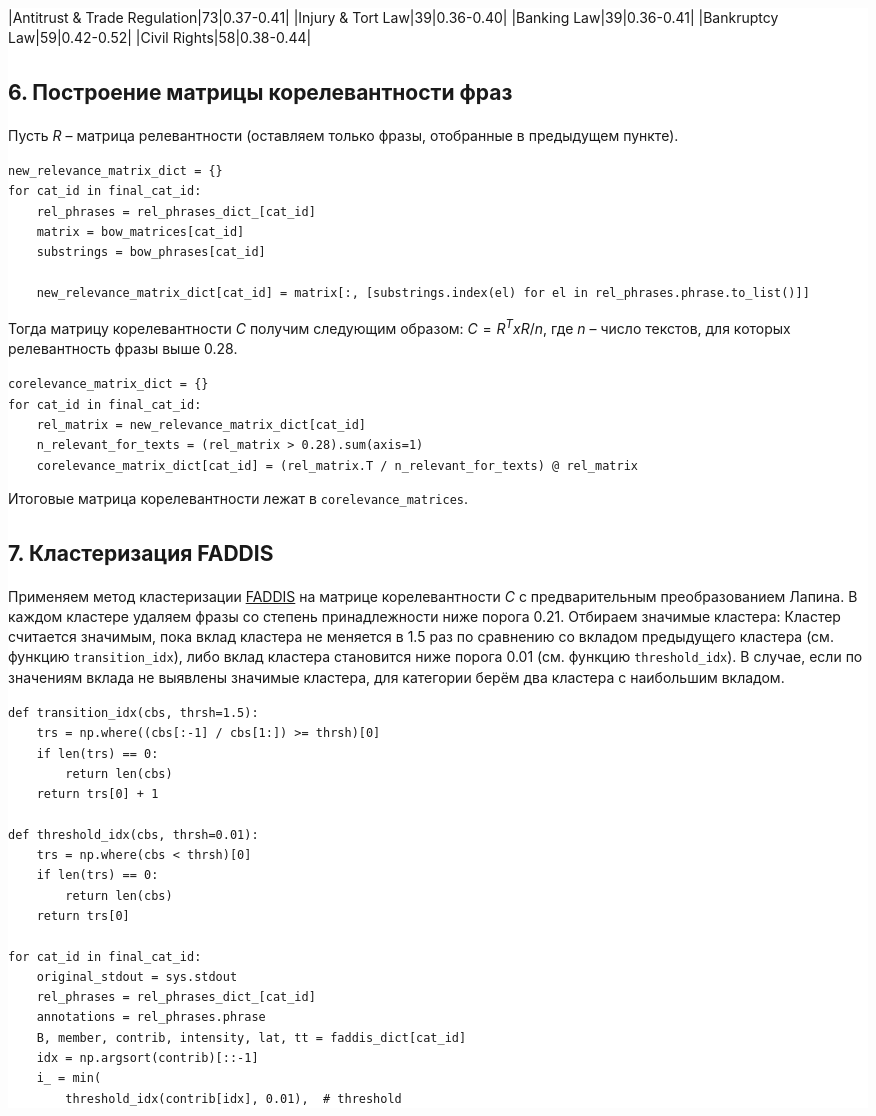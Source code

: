 |Antitrust &amp; Trade Regulation|73|0.37-0.41|
|Injury &amp; Tort Law|39|0.36-0.40|
|Banking Law|39|0.36-0.41|
|Bankruptcy Law|59|0.42-0.52|
|Civil Rights|58|0.38-0.44|

## 6.	Построение матрицы корелевантности фраз
Пусть $R$ – матрица релевантности (оставляем только фразы, отобранные в предыдущем пункте).
```
new_relevance_matrix_dict = {}
for cat_id in final_cat_id:
    rel_phrases = rel_phrases_dict_[cat_id]
    matrix = bow_matrices[cat_id]
    substrings = bow_phrases[cat_id]

    new_relevance_matrix_dict[cat_id] = matrix[:, [substrings.index(el) for el in rel_phrases.phrase.to_list()]]
```
Тогда матрицу корелевантности $C$ получим следующим образом: $C = R^T x R / n$, где $n$ – число текстов, для которых релевантность фразы выше 0.28.
```
corelevance_matrix_dict = {}
for cat_id in final_cat_id:
    rel_matrix = new_relevance_matrix_dict[cat_id]
    n_relevant_for_texts = (rel_matrix > 0.28).sum(axis=1)
    corelevance_matrix_dict[cat_id] = (rel_matrix.T / n_relevant_for_texts) @ rel_matrix
```
Итоговые матрица корелевантности лежат в `corelevance_matrices`.

## 7.	Кластеризация FADDIS
Применяем метод кластеризации [FADDIS]() на матрице корелевантности $C$ с предварительным преобразованием Лапина. 
В каждом кластере удаляем фразы со степень принадлежности ниже порога 0.21.
Отбираем значимые кластера:
Кластер считается значимым, пока вклад кластера не меняется в 1.5 раз по сравнению со вкладом предыдущего кластера (см. функцию `transition_idx`), либо вклад кластера становится ниже порога 0.01 (см. функцию `threshold_idx`). 
В случае, если по значениям вклада не выявлены значимые кластера, для категории берём два кластера с наибольшим вкладом.
```
def transition_idx(cbs, thrsh=1.5):
    trs = np.where((cbs[:-1] / cbs[1:]) >= thrsh)[0]
    if len(trs) == 0:
        return len(cbs)
    return trs[0] + 1

def threshold_idx(cbs, thrsh=0.01):
    trs = np.where(cbs < thrsh)[0]
    if len(trs) == 0:
        return len(cbs)
    return trs[0]

for cat_id in final_cat_id:
    original_stdout = sys.stdout
    rel_phrases = rel_phrases_dict_[cat_id]
    annotations = rel_phrases.phrase
    B, member, contrib, intensity, lat, tt = faddis_dict[cat_id]
    idx = np.argsort(contrib)[::-1]
    i_ = min(
        threshold_idx(contrib[idx], 0.01),  # threshold 
```